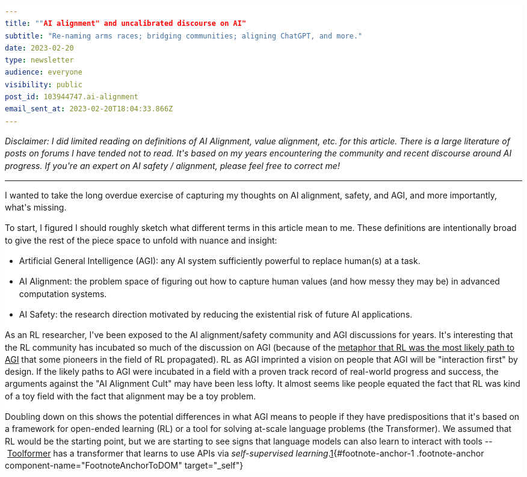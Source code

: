 ```yaml
---
title: ""AI alignment" and uncalibrated discourse on AI"
subtitle: "Re-naming arms races; bridging communities; aligning ChatGPT, and more."
date: 2023-02-20
type: newsletter
audience: everyone
visibility: public
post_id: 103944747.ai-alignment
email_sent_at: 2023-02-20T18:04:33.866Z
---
```

*Disclaimer: I did limited reading on definitions of AI Alignment, value alignment, etc. for this article. There is a large literature of posts on forums I have tended not to read. It\'s based on my years encountering the community and recent discourse around AI progress. If you\'re an expert on AI safety / alignment, please feel free to correct me!*

<div>

------------------------------------------------------------------------

</div>

I wanted to take the long overdue exercise of capturing my thoughts on AI alignment, safety, and AGI, and more importantly, what\'s missing.

To start, I figured I should roughly sketch what different terms in this article mean to me. These definitions are intentionally broad to give the rest of the piece space to unfold with nuance and insight:

-   Artificial General Intelligence (AGI): any AI system sufficiently powerful to replace human(s) at a task.

-   AI Alignment: the problem space of figuring out how to capture human values (and how messy they may be) in advanced computation systems.

-   AI Safety: the research direction motivated by reducing the existential risk of future AI applications.

As an RL researcher, I\'ve been exposed to the AI alignment/safety community and AGI discussions for years. It\'s interesting that the RL community has incubated so much of the discussion on AGI (because of the [metaphor that RL was the most likely path to AGI](https://robotic.substack.com/p/rl-tool-or-framework-or-agi) that some pioneers in the field of RL propagated). RL as AGI imprinted a vision on people that AGI will be "interaction first" by design. If the likely paths to AGI were incubated in a field with a proven track record of real-world progress and success, the arguments against the \"AI Alignment Cult\" may have been less lofty. It almost seems like people equated the fact that RL was kind of a toy field with the fact that alignment may be a toy problem.

Doubling down on this shows the potential differences in what AGI means to people if they have predispositions that it\'s based on a framework for open-ended learning (RL) or a tool for solving at-scale language problems (the Transformer). We assumed that RL would be the starting point, but we are starting to see signs that language models can also learn to interact with tools \-- [Toolformer](https://arxiv.org/abs/2302.04761) has a transformer that learns to use APIs via *self-supervised learning*.[1](#footnote-1){#footnote-anchor-1 .footnote-anchor component-name="FootnoteAnchorToDOM" target="_self"}
